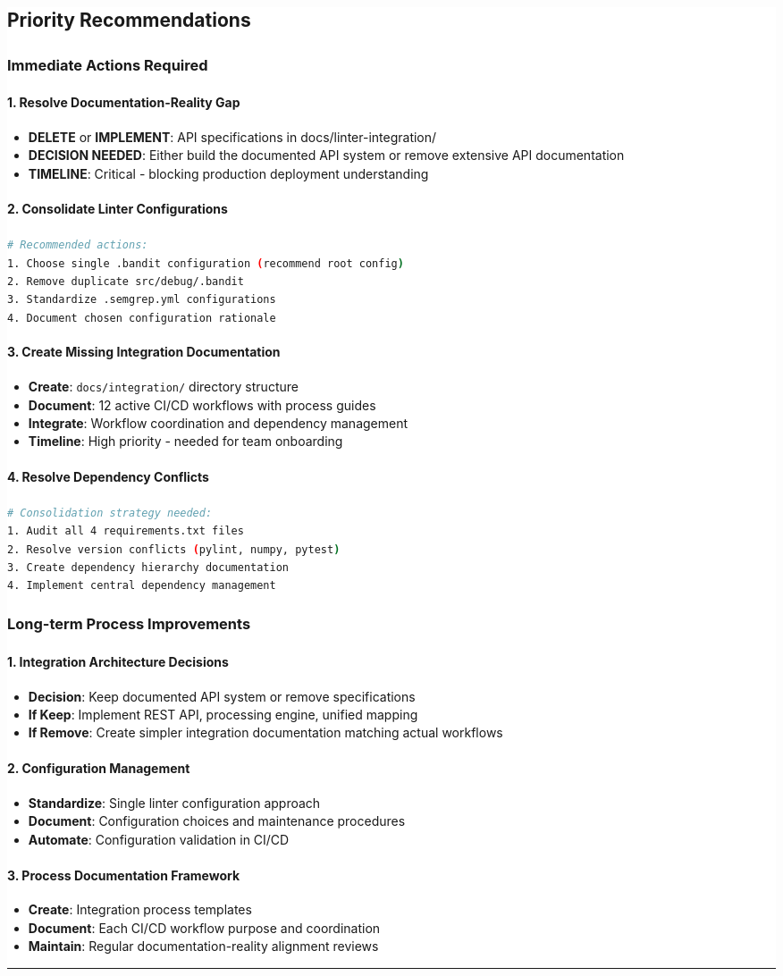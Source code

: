 ## Priority Recommendations

### Immediate Actions Required

#### 1. Resolve Documentation-Reality Gap
- **DELETE** or **IMPLEMENT**: API specifications in docs/linter-integration/
- **DECISION NEEDED**: Either build the documented API system or remove extensive API documentation
- **TIMELINE**: Critical - blocking production deployment understanding

#### 2. Consolidate Linter Configurations
```bash
# Recommended actions:
1. Choose single .bandit configuration (recommend root config)
2. Remove duplicate src/debug/.bandit
3. Standardize .semgrep.yml configurations
4. Document chosen configuration rationale
```

#### 3. Create Missing Integration Documentation
- **Create**: `docs/integration/` directory structure
- **Document**: 12 active CI/CD workflows with process guides
- **Integrate**: Workflow coordination and dependency management
- **Timeline**: High priority - needed for team onboarding

#### 4. Resolve Dependency Conflicts
```bash
# Consolidation strategy needed:
1. Audit all 4 requirements.txt files
2. Resolve version conflicts (pylint, numpy, pytest)
3. Create dependency hierarchy documentation
4. Implement central dependency management
```

### Long-term Process Improvements

#### 1. Integration Architecture Decisions
- **Decision**: Keep documented API system or remove specifications
- **If Keep**: Implement REST API, processing engine, unified mapping
- **If Remove**: Create simpler integration documentation matching actual workflows

#### 2. Configuration Management
- **Standardize**: Single linter configuration approach
- **Document**: Configuration choices and maintenance procedures
- **Automate**: Configuration validation in CI/CD

#### 3. Process Documentation Framework
- **Create**: Integration process templates
- **Document**: Each CI/CD workflow purpose and coordination
- **Maintain**: Regular documentation-reality alignment reviews

---
